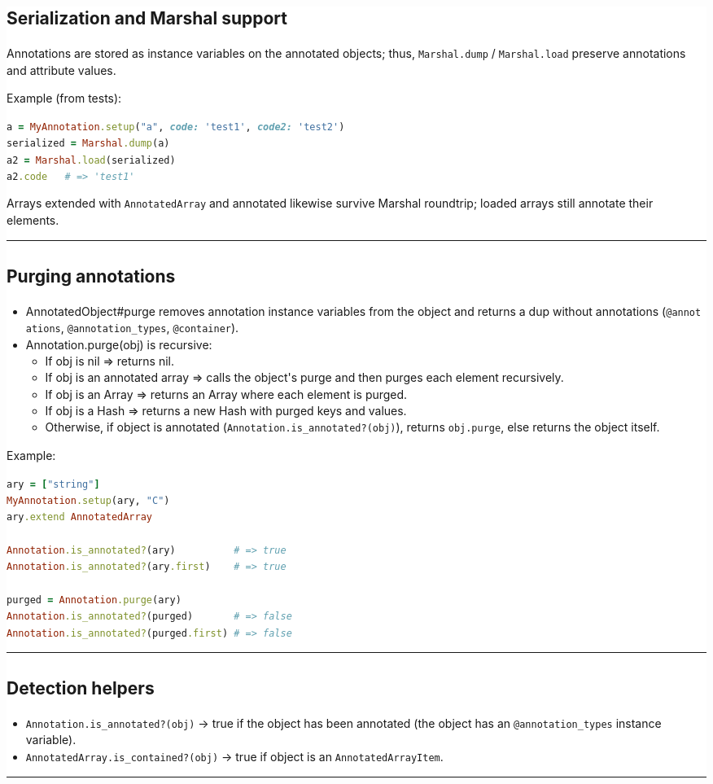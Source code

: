 
## Serialization and Marshal support

Annotations are stored as instance variables on the annotated objects; thus, `Marshal.dump` / `Marshal.load` preserve annotations and attribute values.

Example (from tests):
```ruby
a = MyAnnotation.setup("a", code: 'test1', code2: 'test2')
serialized = Marshal.dump(a)
a2 = Marshal.load(serialized)
a2.code   # => 'test1'
```

Arrays extended with `AnnotatedArray` and annotated likewise survive Marshal roundtrip; loaded arrays still annotate their elements.

---

## Purging annotations

- AnnotatedObject#purge removes annotation instance variables from the object and returns a dup without annotations (`@annotations`, `@annotation_types`, `@container`).
- Annotation.purge(obj) is recursive:
  - If obj is nil => returns nil.
  - If obj is an annotated array => calls the object's purge and then purges each element recursively.
  - If obj is an Array => returns an Array where each element is purged.
  - If obj is a Hash => returns a new Hash with purged keys and values.
  - Otherwise, if object is annotated (`Annotation.is_annotated?(obj)`), returns `obj.purge`, else returns the object itself.

Example:
```ruby
ary = ["string"]
MyAnnotation.setup(ary, "C")
ary.extend AnnotatedArray

Annotation.is_annotated?(ary)          # => true
Annotation.is_annotated?(ary.first)    # => true

purged = Annotation.purge(ary)
Annotation.is_annotated?(purged)       # => false
Annotation.is_annotated?(purged.first) # => false
```

---

## Detection helpers

- `Annotation.is_annotated?(obj)` -> true if the object has been annotated (the object has an `@annotation_types` instance variable).
- `AnnotatedArray.is_contained?(obj)` -> true if object is an `AnnotatedArrayItem`.

---